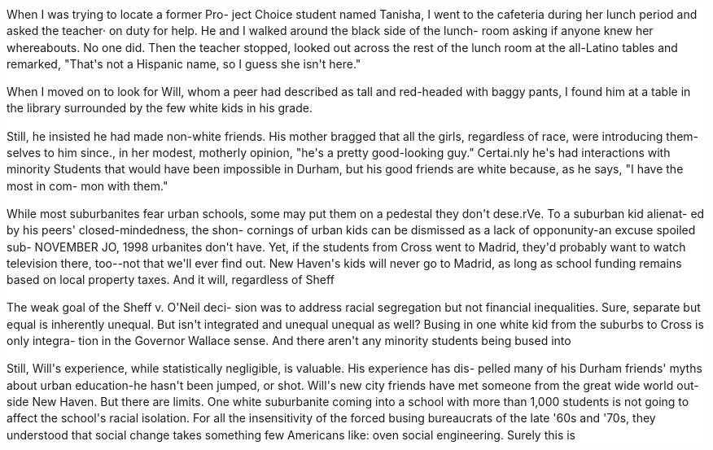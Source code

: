 When I was trying to locate a former Pro-
ject Choice student named Tanisha, I went to 
the cafeteria during her lunch period and 
asked the teacher· on duty for help. He and I 
walked around the black side of the lunch-
room asking if anyone knew her whereabouts. 
No one did. Then the teacher stopped, 
looked out across the rest of the lunch room 
at the all-Latino tables and remarked, "That's 
not a Hispanic name, so I guess she isn't here." 

When I moved on to look for Will, whom a 
peer had described as tall and red-headed with 
baggy pants, I found him at a table in the 
library surrounded by the few white kids in 
his grade. 

Still, he insisted he had made non-white 
friends. His mother bragged that all the girls, 
regardless of race, were introducing them-
selves to him since., in her modest, motherly 
opinion, "he's a pretty good-looking guy." 
Certai.nly he's had interactions with minority 
Students that would have been impossible in 
Durham, but his good friends are white 
because, as he says, "I have the most in com-
mon with them." 

While most suburbanites fear urban 
schools, some may put them on a pedestal 
they don't dese.rVe. To a suburban kid alienat-
ed by his peers' closed-mindedness, the shon-
cornings of urban kids can be dismissed as a 
lack of opponunity-an excuse spoiled sub-
NOVEMBER JO, 1998 
urbanites don't have. Yet, if the students from 
Cross went to Madrid, they'd probably want 
to watch television there, too--not that we'll 
ever find out. New Haven's kids will never go 
to Madrid, as long as school funding remains 
based on local property taxes. And it will, 
regardless of Sheff 

The weak goal of the Sheff v. O'Neil deci-
sion was to address racial segregation but not 
financial inequalities. Sure, separate but equal 
is inherently unequal. But isn't integrated and 
unequal unequal as well? Busing in one white 
kid from the suburbs to Cross is only integra-
tion in the Governor Wallace sense. And there 
aren't any minority students being bused into 

Still, Will's experience, while statistically 
negligible, is valuable. His experience has dis-
pelled many of his Durham friends' myths 
about urban education-he hasn't been 
jumped, or shot. Will's new city friends have 
met someone from the great wide world out-
side New Haven. But there are limits. One 
white suburbanite coming into a school with 
more than 1,000 students is not going to 
affect the school's racial isolation. For all the 
insensitivity of the forced busing bureaucrats 
of the late '60s and '70s, they understood that 
social change takes something few Americans 
like: oven social engineering. Surely this is 